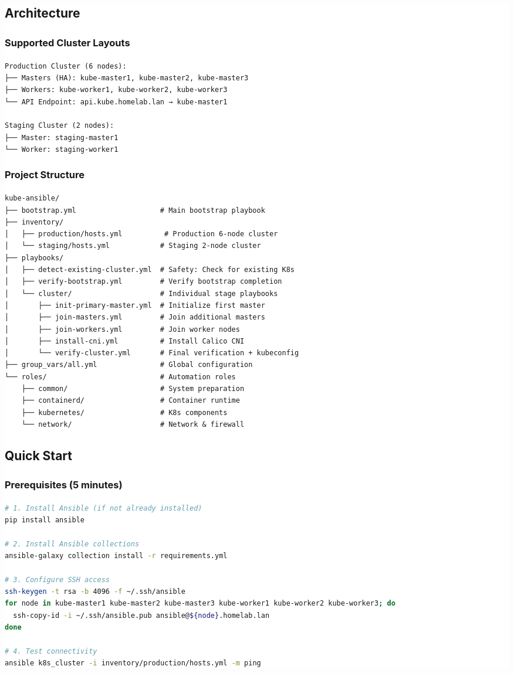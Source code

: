 ## Architecture

### Supported Cluster Layouts
```
Production Cluster (6 nodes):
├── Masters (HA): kube-master1, kube-master2, kube-master3
├── Workers: kube-worker1, kube-worker2, kube-worker3  
└── API Endpoint: api.kube.homelab.lan → kube-master1

Staging Cluster (2 nodes):
├── Master: staging-master1
└── Worker: staging-worker1
```

### Project Structure
```
kube-ansible/
├── bootstrap.yml                    # Main bootstrap playbook
├── inventory/
│   ├── production/hosts.yml          # Production 6-node cluster
│   └── staging/hosts.yml            # Staging 2-node cluster  
├── playbooks/
│   ├── detect-existing-cluster.yml  # Safety: Check for existing K8s
│   ├── verify-bootstrap.yml         # Verify bootstrap completion
│   └── cluster/                     # Individual stage playbooks
│       ├── init-primary-master.yml  # Initialize first master
│       ├── join-masters.yml         # Join additional masters
│       ├── join-workers.yml         # Join worker nodes
│       ├── install-cni.yml          # Install Calico CNI
│       └── verify-cluster.yml       # Final verification + kubeconfig
├── group_vars/all.yml               # Global configuration
└── roles/                           # Automation roles
    ├── common/                      # System preparation
    ├── containerd/                  # Container runtime
    ├── kubernetes/                  # K8s components
    └── network/                     # Network & firewall
```

## Quick Start

### Prerequisites (5 minutes)
```bash
# 1. Install Ansible (if not already installed)
pip install ansible

# 2. Install Ansible collections
ansible-galaxy collection install -r requirements.yml

# 3. Configure SSH access
ssh-keygen -t rsa -b 4096 -f ~/.ssh/ansible
for node in kube-master1 kube-master2 kube-master3 kube-worker1 kube-worker2 kube-worker3; do
  ssh-copy-id -i ~/.ssh/ansible.pub ansible@${node}.homelab.lan
done

# 4. Test connectivity
ansible k8s_cluster -i inventory/production/hosts.yml -m ping
```
